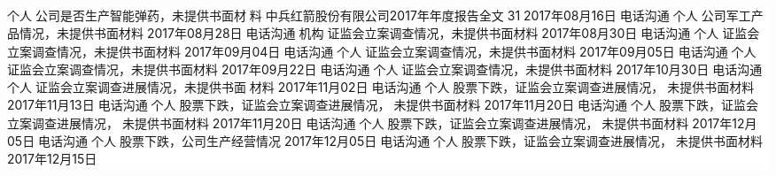 个人
公司是否生产智能弹药，未提供书面材
料
中兵红箭股份有限公司2017年年度报告全文
31
2017年08月16日
电话沟通
个人
公司军工产品情况，未提供书面材料
2017年08月28日
电话沟通
机构
证监会立案调查情况，未提供书面材料
2017年08月30日
电话沟通
个人
证监会立案调查情况，未提供书面材料
2017年09月04日
电话沟通
个人
证监会立案调查情况，未提供书面材料
2017年09月05日
电话沟通
个人
证监会立案调查情况，未提供书面材料
2017年09月22日
电话沟通
个人
证监会立案调查情况，未提供书面材料
2017年10月30日
电话沟通
个人
证监会立案调查进展情况，未提供书面
材料
2017年11月02日
电话沟通
个人
股票下跌，证监会立案调查进展情况，
未提供书面材料
2017年11月13日
电话沟通
个人
股票下跌，证监会立案调查进展情况，
未提供书面材料
2017年11月20日
电话沟通
个人
股票下跌，证监会立案调查进展情况，
未提供书面材料
2017年11月20日
电话沟通
个人
股票下跌，证监会立案调查进展情况，
未提供书面材料
2017年12月05日
电话沟通
个人
股票下跌，公司生产经营情况
2017年12月05日
电话沟通
个人
股票下跌，证监会立案调查进展情况，
未提供书面材料
2017年12月15日